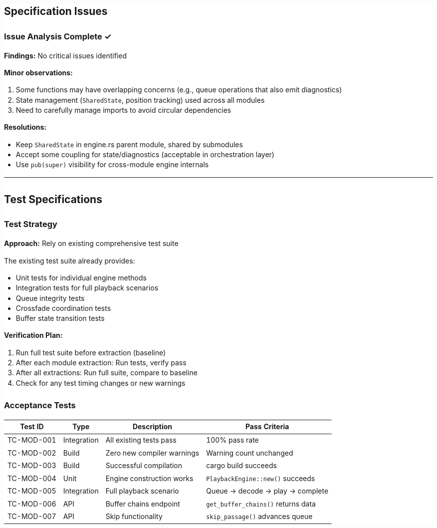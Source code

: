 
## Specification Issues

### Issue Analysis Complete ✓

**Findings:** No critical issues identified

**Minor observations:**
1. Some functions may have overlapping concerns (e.g., queue operations that also emit diagnostics)
2. State management (`SharedState`, position tracking) used across all modules
3. Need to carefully manage imports to avoid circular dependencies

**Resolutions:**
- Keep `SharedState` in engine.rs parent module, shared by submodules
- Accept some coupling for state/diagnostics (acceptable in orchestration layer)
- Use `pub(super)` visibility for cross-module engine internals

---

## Test Specifications

### Test Strategy

**Approach:** Rely on existing comprehensive test suite

The existing test suite already provides:
- Unit tests for individual engine methods
- Integration tests for full playback scenarios
- Queue integrity tests
- Crossfade coordination tests
- Buffer state transition tests

**Verification Plan:**
1. Run full test suite before extraction (baseline)
2. After each module extraction: Run tests, verify pass
3. After all extractions: Run full suite, compare to baseline
4. Check for any test timing changes or new warnings

### Acceptance Tests

| Test ID | Type | Description | Pass Criteria |
|---------|------|-------------|---------------|
| TC-MOD-001 | Integration | All existing tests pass | 100% pass rate |
| TC-MOD-002 | Build | Zero new compiler warnings | Warning count unchanged |
| TC-MOD-003 | Build | Successful compilation | cargo build succeeds |
| TC-MOD-004 | Unit | Engine construction works | `PlaybackEngine::new()` succeeds |
| TC-MOD-005 | Integration | Full playback scenario | Queue → decode → play → complete |
| TC-MOD-006 | API | Buffer chains endpoint | `get_buffer_chains()` returns data |
| TC-MOD-007 | API | Skip functionality | `skip_passage()` advances queue |
